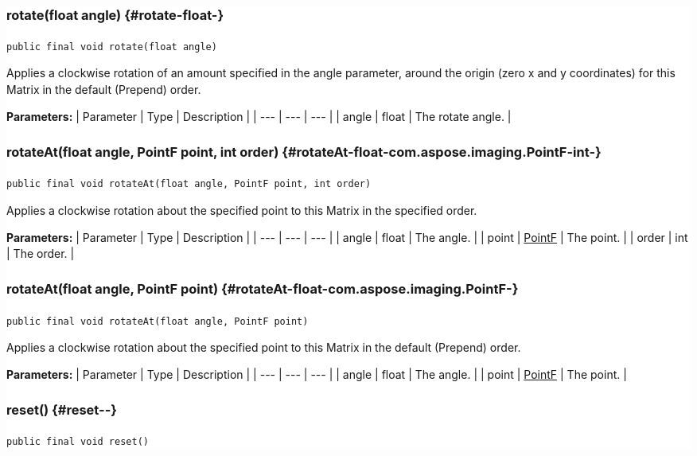 ### rotate(float angle) {#rotate-float-}
```
public final void rotate(float angle)
```


Applies a clockwise rotation of an amount specified in the angle parameter, around the origin (zero x and y coordinates) for this Matrix in the default (Prepend) order.

**Parameters:**
| Parameter | Type | Description |
| --- | --- | --- |
| angle | float | The rotate angle. |

### rotateAt(float angle, PointF point, int order) {#rotateAt-float-com.aspose.imaging.PointF-int-}
```
public final void rotateAt(float angle, PointF point, int order)
```


Applies a clockwise rotation about the specified point to this Matrix in the specified order.

**Parameters:**
| Parameter | Type | Description |
| --- | --- | --- |
| angle | float | The angle. |
| point | [PointF](../../com.aspose.imaging/pointf) | The point. |
| order | int | The order. |

### rotateAt(float angle, PointF point) {#rotateAt-float-com.aspose.imaging.PointF-}
```
public final void rotateAt(float angle, PointF point)
```


Applies a clockwise rotation about the specified point to this Matrix in the default (Prepend) order.

**Parameters:**
| Parameter | Type | Description |
| --- | --- | --- |
| angle | float | The angle. |
| point | [PointF](../../com.aspose.imaging/pointf) | The point. |

### reset() {#reset--}
```
public final void reset()
```

